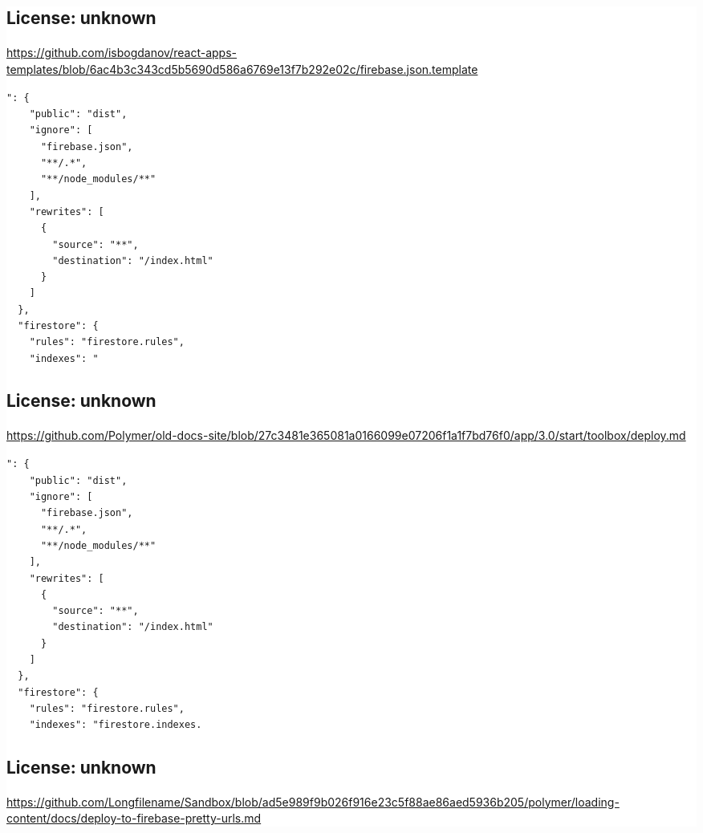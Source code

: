 
## License: unknown
https://github.com/isbogdanov/react-apps-templates/blob/6ac4b3c343cd5b5690d586a6769e13f7b292e02c/firebase.json.template

```
": {
    "public": "dist",
    "ignore": [
      "firebase.json",
      "**/.*",
      "**/node_modules/**"
    ],
    "rewrites": [
      {
        "source": "**",
        "destination": "/index.html"
      }
    ]
  },
  "firestore": {
    "rules": "firestore.rules",
    "indexes": "
```


## License: unknown
https://github.com/Polymer/old-docs-site/blob/27c3481e365081a0166099e07206f1a1f7bd76f0/app/3.0/start/toolbox/deploy.md

```
": {
    "public": "dist",
    "ignore": [
      "firebase.json",
      "**/.*",
      "**/node_modules/**"
    ],
    "rewrites": [
      {
        "source": "**",
        "destination": "/index.html"
      }
    ]
  },
  "firestore": {
    "rules": "firestore.rules",
    "indexes": "firestore.indexes.
```


## License: unknown
https://github.com/Longfilename/Sandbox/blob/ad5e989f9b026f916e23c5f88ae86aed5936b205/polymer/loading-content/docs/deploy-to-firebase-pretty-urls.md
